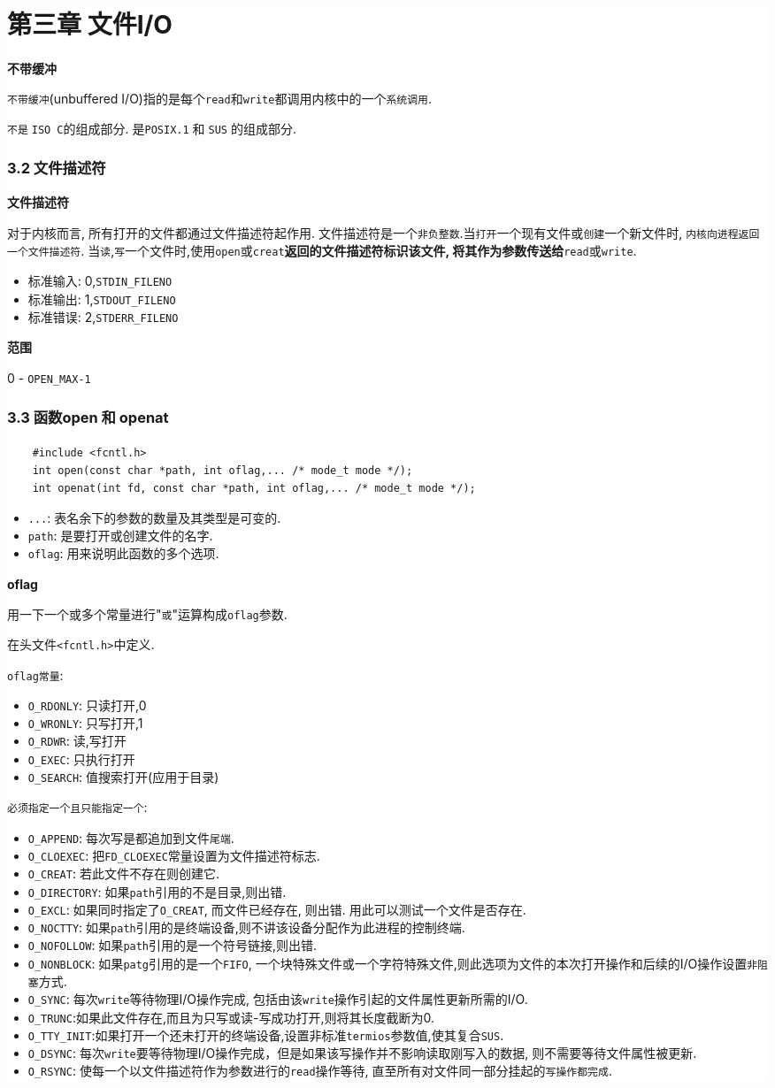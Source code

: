 # 第三章 文件I/O

**不带缓冲**

`不带缓冲`(unbuffered I/O)指的是每个`read`和`write`都调用内核中的一个`系统调用`.

`不是` `ISO C`的组成部分. 是`POSIX.1` 和 `SUS` 的组成部分.

### 3.2 文件描述符

**文件描述符**

对于内核而言, 所有打开的文件都通过文件描述符起作用. 文件描述符是一个`非负整数`.当`打开`一个现有文件或`创建`一个新文件时, `内核向进程返回一个文件描述符`. 当`读`,`写`一个文件时,使用`open`或`creat`**返回的文件描述符标识该文件, 将其作为参数传送给**`read`或`write`.

* 标准输入: 0,`STDIN_FILENO`
* 标准输出: 1,`STDOUT_FILENO`
* 标准错误: 2,`STDERR_FILENO`

**范围**

0 - `OPEN_MAX-1`


### 3.3 函数open 和 openat

		#include <fcntl.h>
		int open(const char *path, int oflag,... /* mode_t mode */);
		int openat(int fd, const char *path, int oflag,... /* mode_t mode */);
		
* `...`: 表名余下的参数的数量及其类型是可变的.
* `path`: 是要打开或创建文件的名字.
* `oflag`: 用来说明此函数的多个选项.

**oflag**

用一下一个或多个常量进行"`或`"运算构成`oflag`参数.

在头文件`<fcntl.h>`中定义.

`oflag常量`:

* `O_RDONLY`: 只读打开,0
* `O_WRONLY`: 只写打开,1
* `O_RDWR`: 读,写打开
* `O_EXEC`: 只执行打开
* `O_SEARCH`: 值搜索打开(应用于目录)

`必须指定一个且只能指定一个`:

* `O_APPEND`: 每次写是都追加到文件`尾端`.
* `O_CLOEXEC`: 把`FD_CLOEXEC`常量设置为文件描述符标志.
* `O_CREAT`: 若此文件不存在则创建它.
* `O_DIRECTORY`: 如果`path`引用的不是目录,则出错.
* `O_EXCL`:  如果同时指定了`O_CREAT`, 而文件已经存在, 则出错. 用此可以测试一个文件是否存在.
* `O_NOCTTY`: 如果`path`引用的是终端设备,则不讲该设备分配作为此进程的控制终端.
* `O_NOFOLLOW`: 如果`path`引用的是一个符号链接,则出错.
* `O_NONBLOCK`: 如果`patg`引用的是一个`FIFO`, 一个块特殊文件或一个字符特殊文件,则此选项为文件的本次打开操作和后续的I/O操作设置`非阻塞`方式.
* `O_SYNC`: 每次`write`等待物理I/O操作完成, 包括由该`write`操作引起的文件属性更新所需的I/O.
* `O_TRUNC`:如果此文件存在,而且为只写或读-写成功打开,则将其长度截断为0.
* `O_TTY_INIT`:如果打开一个还未打开的终端设备,设置非标准`termios`参数值,使其复合`SUS`.
* `O_DSYNC`: 每次`write`要等待物理I/O操作完成，但是如果该写操作并不影响读取刚写入的数据, 则不需要等待文件属性被更新.
* `O_RSYNC`: 使每一个以文件描述符作为参数进行的`read`操作等待, 直至所有对文件同一部分挂起的`写操作都完成`.
